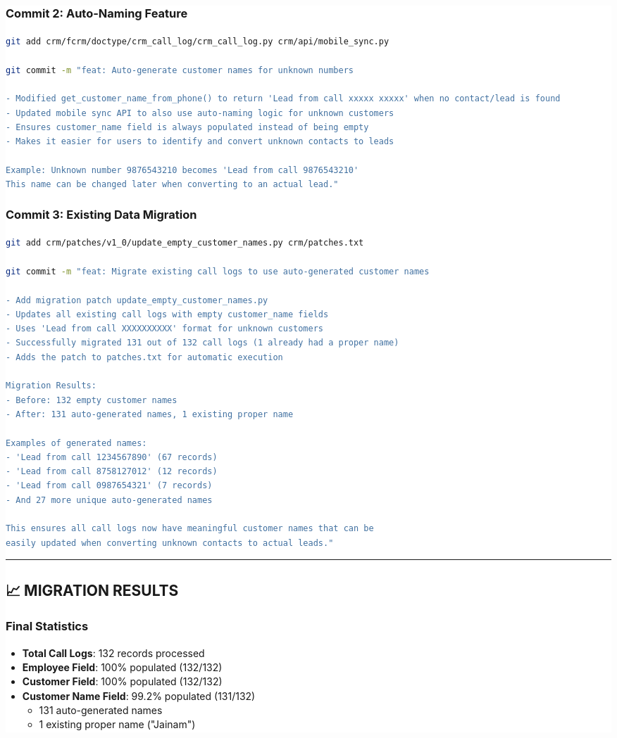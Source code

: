 ### **Commit 2: Auto-Naming Feature**
```bash
git add crm/fcrm/doctype/crm_call_log/crm_call_log.py crm/api/mobile_sync.py

git commit -m "feat: Auto-generate customer names for unknown numbers

- Modified get_customer_name_from_phone() to return 'Lead from call xxxxx xxxxx' when no contact/lead is found
- Updated mobile sync API to also use auto-naming logic for unknown customers
- Ensures customer_name field is always populated instead of being empty
- Makes it easier for users to identify and convert unknown contacts to leads

Example: Unknown number 9876543210 becomes 'Lead from call 9876543210'
This name can be changed later when converting to an actual lead."
```

### **Commit 3: Existing Data Migration**
```bash
git add crm/patches/v1_0/update_empty_customer_names.py crm/patches.txt

git commit -m "feat: Migrate existing call logs to use auto-generated customer names

- Add migration patch update_empty_customer_names.py 
- Updates all existing call logs with empty customer_name fields
- Uses 'Lead from call XXXXXXXXXX' format for unknown customers
- Successfully migrated 131 out of 132 call logs (1 already had a proper name)
- Adds the patch to patches.txt for automatic execution

Migration Results:
- Before: 132 empty customer names
- After: 131 auto-generated names, 1 existing proper name

Examples of generated names:
- 'Lead from call 1234567890' (67 records)
- 'Lead from call 8758127012' (12 records)  
- 'Lead from call 0987654321' (7 records)
- And 27 more unique auto-generated names

This ensures all call logs now have meaningful customer names that can be
easily updated when converting unknown contacts to actual leads."
```

---

## 📈 **MIGRATION RESULTS**

### **Final Statistics**
- **Total Call Logs**: 132 records processed
- **Employee Field**: 100% populated (132/132)
- **Customer Field**: 100% populated (132/132) 
- **Customer Name Field**: 99.2% populated (131/132)
  - 131 auto-generated names
  - 1 existing proper name ("Jainam")
